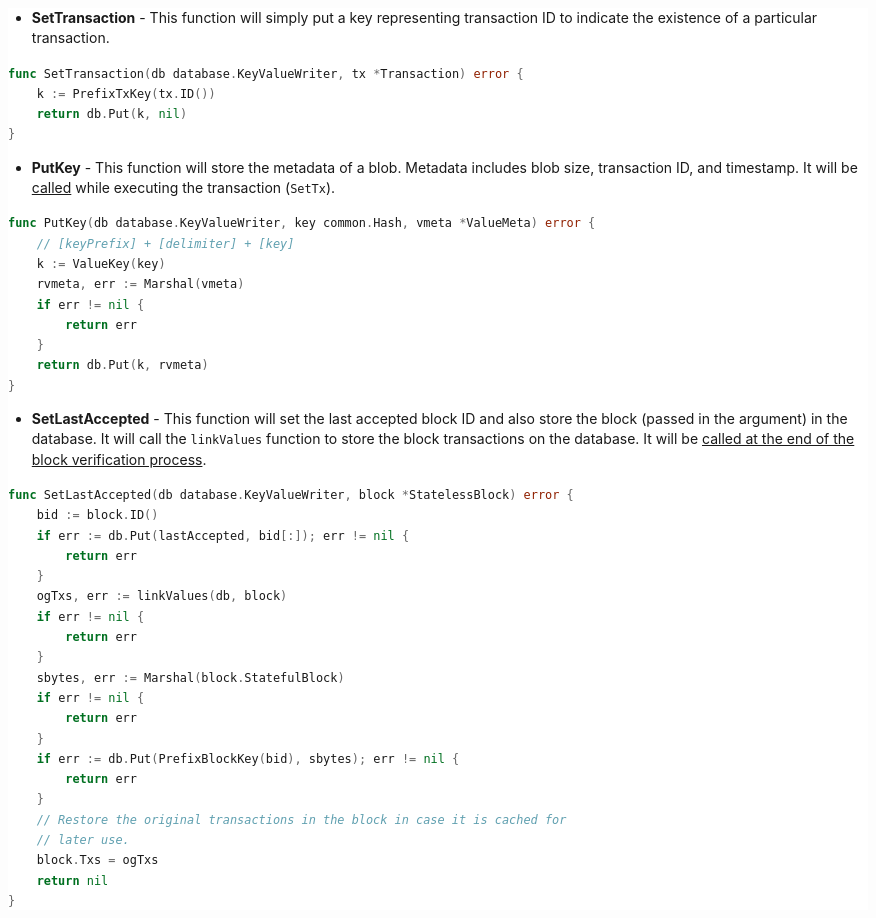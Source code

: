 - **SetTransaction** - This function will simply put a key representing transaction ID to indicate the existence of a particular transaction.

```go
func SetTransaction(db database.KeyValueWriter, tx *Transaction) error {
	k := PrefixTxKey(tx.ID())
	return db.Put(k, nil)
}
```

- **PutKey** - This function will store the metadata of a blob. Metadata includes blob size, transaction ID, and timestamp. It will be [called](https://github.com/ava-labs/blobvm/blob/master/chain/set_tx.go#L41) while executing the transaction (`SetTx`).

```go
func PutKey(db database.KeyValueWriter, key common.Hash, vmeta *ValueMeta) error {
	// [keyPrefix] + [delimiter] + [key]
	k := ValueKey(key)
	rvmeta, err := Marshal(vmeta)
	if err != nil {
		return err
	}
	return db.Put(k, rvmeta)
}
```

- **SetLastAccepted** - This function will set the last accepted block ID and also store the block (passed in the argument) in the database. It will call the `linkValues` function to store the block transactions on the database. It will be [called at the end of the block verification process](https://github.com/ava-labs/blobvm/blob/master/chain/block.go#L236).

```go
func SetLastAccepted(db database.KeyValueWriter, block *StatelessBlock) error {
	bid := block.ID()
	if err := db.Put(lastAccepted, bid[:]); err != nil {
		return err
	}
	ogTxs, err := linkValues(db, block)
	if err != nil {
		return err
	}
	sbytes, err := Marshal(block.StatefulBlock)
	if err != nil {
		return err
	}
	if err := db.Put(PrefixBlockKey(bid), sbytes); err != nil {
		return err
	}
	// Restore the original transactions in the block in case it is cached for
	// later use.
	block.Txs = ogTxs
	return nil
}
```
